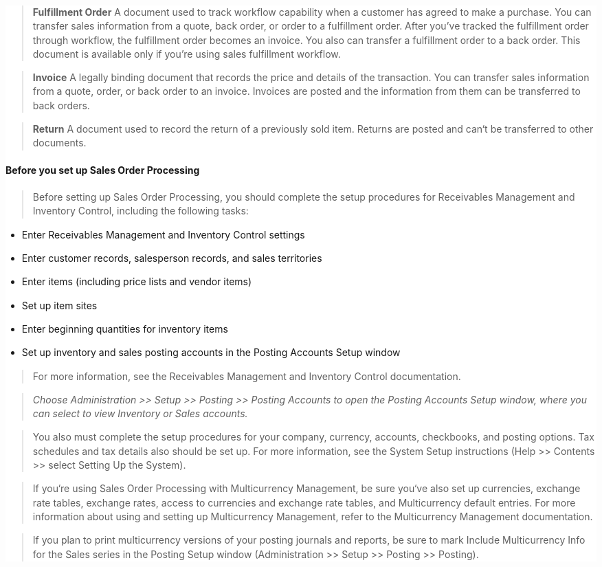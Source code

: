 >   **Fulfillment Order** A document used to track workflow capability when a
>   customer has agreed to make a purchase. You can transfer sales information
>   from a quote, back order, or order to a fulfillment order. After you’ve
>   tracked the fulfillment order through workflow, the fulfillment order
>   becomes an invoice. You also can transfer a fulfillment order to a back
>   order. This document is available only if you’re using sales fulfillment
>   workflow.

>   **Invoice** A legally binding document that records the price and details of
>   the transaction. You can transfer sales information from a quote, order, or
>   back order to an invoice. Invoices are posted and the information from them
>   can be transferred to back orders.

>   **Return** A document used to record the return of a previously sold item.
>   Returns are posted and can‘t be transferred to other documents.

#### Before you set up Sales Order Processing

>   Before setting up Sales Order Processing, you should complete the setup
>   procedures for Receivables Management and Inventory Control, including the
>   following tasks:

-   Enter Receivables Management and Inventory Control settings

-   Enter customer records, salesperson records, and sales territories

-   Enter items (including price lists and vendor items)

-   Set up item sites

-   Enter beginning quantities for inventory items

-   Set up inventory and sales posting accounts in the Posting Accounts Setup
    window

>   For more information, see the Receivables Management and Inventory Control
>   documentation.

>   *Choose Administration \>\> Setup \>\> Posting \>\> Posting Accounts to open
>   the Posting Accounts Setup window, where you can select to view Inventory or
>   Sales accounts.*

>   You also must complete the setup procedures for your company, currency,
>   accounts, checkbooks, and posting options. Tax schedules and tax details
>   also should be set up. For more information, see the System Setup
>   instructions (Help \>\> Contents \>\> select Setting Up the System).

>   If you‘re using Sales Order Processing with Multicurrency Management, be
>   sure you‘ve also set up currencies, exchange rate tables, exchange rates,
>   access to currencies and exchange rate tables, and Multicurrency default
>   entries. For more information about using and setting up Multicurrency
>   Management, refer to the Multicurrency Management documentation.

>   If you plan to print multicurrency versions of your posting journals and
>   reports, be sure to mark Include Multicurrency Info for the Sales series in
>   the Posting Setup window (Administration \>\> Setup \>\> Posting \>\>
>   Posting).
